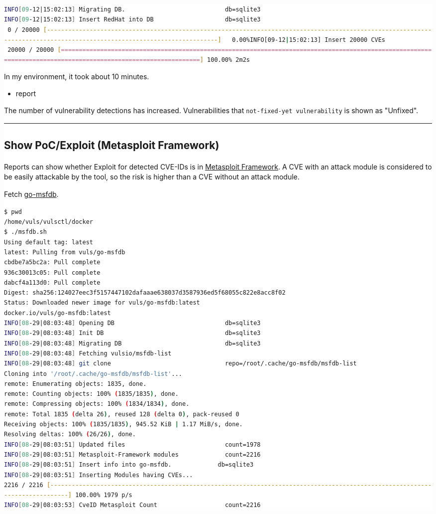 ```bash
INFO[09-12|15:02:13] Migrating DB.                            db=sqlite3
INFO[09-12|15:02:13] Insert RedHat into DB                    db=sqlite3
 0 / 20000 [------------------------------------------------------------------------------------------------------------------------------------------------------------------------]   0.00%INFO[09-12|15:02:13] Insert 20000 CVEs
 20000 / 20000 [===============================================================================================================================================================] 100.00% 2m2s
```

In my environment, it took about 10 minutes.

- report

The number of vulnerability detections has increased.
Vulnerabilities that `not-fixed-yet vulnerability` is shown as "Unfixed".

---

## Show PoC/Exploit (Metasploit Framework)

Reports can show whether Exploit for detected CVE-IDs is in [Metasploit Framework](https://www.metasploit.com/). A CVE with an attack module is considered to be easily attackable by the tool, so the risk is higher than a CVE without an attack module.

Fetch [go-msfdb](https://github.com/vulsio/go-msfdb).

```bash
$ pwd
/home/vuls/vulsctl/docker
$ ./msfdb.sh
Using default tag: latest
latest: Pulling from vuls/go-msfdb
cbdbe7a5bc2a: Pull complete
936c30013c05: Pull complete
dabcf4a113d0: Pull complete
Digest: sha256:124027eec3f5157447102dafaaae638037d3587936ed5f68055c822e8acc8f02
Status: Downloaded newer image for vuls/go-msfdb:latest
docker.io/vuls/go-msfdb:latest
INFO[08-29|08:03:48] Opening DB                               db=sqlite3
INFO[08-29|08:03:48] Init DB                                  db=sqlite3
INFO[08-29|08:03:48] Migrating DB                             db=sqlite3
INFO[08-29|08:03:48] Fetching vulsio/msfdb-list
INFO[08-29|08:03:48] git clone                                repo=/root/.cache/go-msfdb/msfdb-list
Cloning into '/root/.cache/go-msfdb/msfdb-list'...
remote: Enumerating objects: 1835, done.
remote: Counting objects: 100% (1835/1835), done.
remote: Compressing objects: 100% (1834/1834), done.
remote: Total 1835 (delta 26), reused 128 (delta 0), pack-reused 0
Receiving objects: 100% (1835/1835), 945.52 KiB | 1.17 MiB/s, done.
Resolving deltas: 100% (26/26), done.
INFO[08-29|08:03:51] Updated files                            count=1978
INFO[08-29|08:03:51] Metasploit-Framework modules             count=2216
INFO[08-29|08:03:51] Insert info into go-msfdb.             db=sqlite3
INFO[08-29|08:03:51] Inserting Modules having CVEs...
2216 / 2216 [-----------------------------------------------------------------------------------------------------------------------------] 100.00% 1979 p/s
INFO[08-29|08:03:53] CveID Metasploit Count                   count=2216
```
